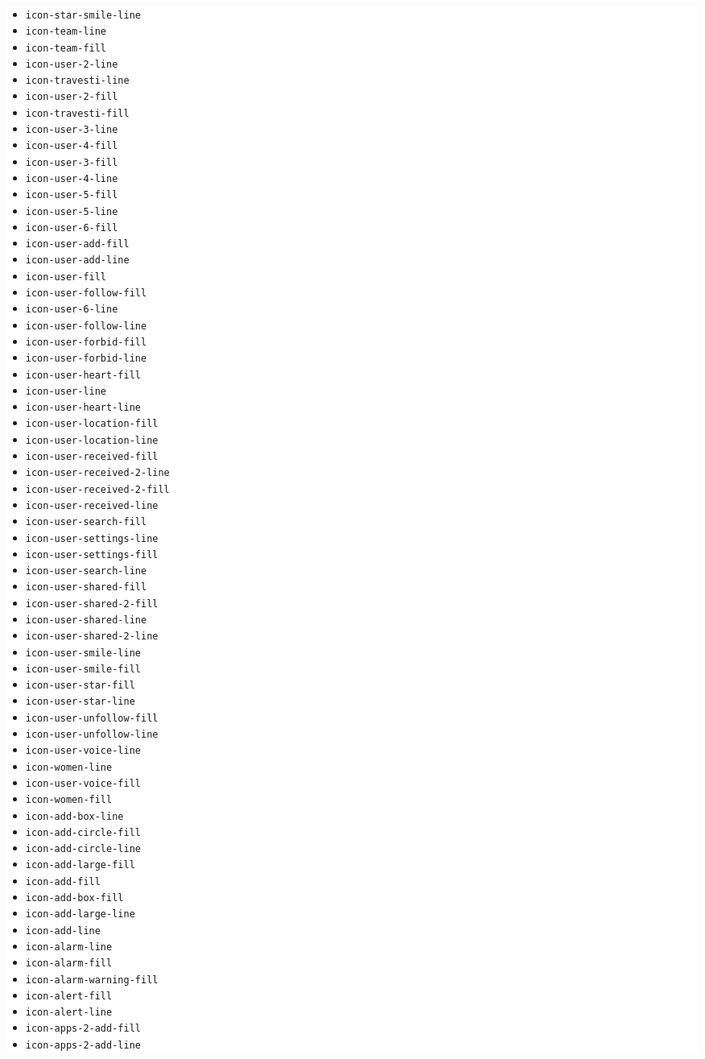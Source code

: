 - `icon-star-smile-line`
- `icon-team-line`
- `icon-team-fill`
- `icon-user-2-line`
- `icon-travesti-line`
- `icon-user-2-fill`
- `icon-travesti-fill`
- `icon-user-3-line`
- `icon-user-4-fill`
- `icon-user-3-fill`
- `icon-user-4-line`
- `icon-user-5-fill`
- `icon-user-5-line`
- `icon-user-6-fill`
- `icon-user-add-fill`
- `icon-user-add-line`
- `icon-user-fill`
- `icon-user-follow-fill`
- `icon-user-6-line`
- `icon-user-follow-line`
- `icon-user-forbid-fill`
- `icon-user-forbid-line`
- `icon-user-heart-fill`
- `icon-user-line`
- `icon-user-heart-line`
- `icon-user-location-fill`
- `icon-user-location-line`
- `icon-user-received-fill`
- `icon-user-received-2-line`
- `icon-user-received-2-fill`
- `icon-user-received-line`
- `icon-user-search-fill`
- `icon-user-settings-line`
- `icon-user-settings-fill`
- `icon-user-search-line`
- `icon-user-shared-fill`
- `icon-user-shared-2-fill`
- `icon-user-shared-line`
- `icon-user-shared-2-line`
- `icon-user-smile-line`
- `icon-user-smile-fill`
- `icon-user-star-fill`
- `icon-user-star-line`
- `icon-user-unfollow-fill`
- `icon-user-unfollow-line`
- `icon-user-voice-line`
- `icon-women-line`
- `icon-user-voice-fill`
- `icon-women-fill`
- `icon-add-box-line`
- `icon-add-circle-fill`
- `icon-add-circle-line`
- `icon-add-large-fill`
- `icon-add-fill`
- `icon-add-box-fill`
- `icon-add-large-line`
- `icon-add-line`
- `icon-alarm-line`
- `icon-alarm-fill`
- `icon-alarm-warning-fill`
- `icon-alert-fill`
- `icon-alert-line`
- `icon-apps-2-add-fill`
- `icon-apps-2-add-line`